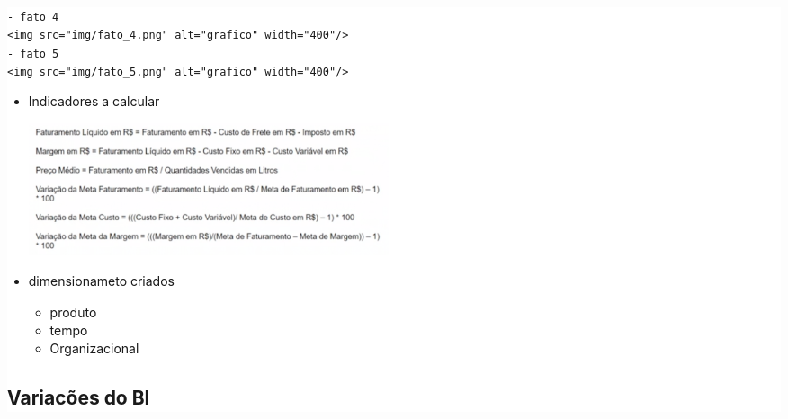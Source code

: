     - fato 4
    <img src="img/fato_4.png" alt="grafico" width="400"/>
    - fato 5
    <img src="img/fato_5.png" alt="grafico" width="400"/>

* Indicadores a calcular

    <img src="img/calculo_indicadores.png" alt="grafico" width="400"/>
* dimensionameto criados
    - produto
    - tempo
    - Organizacional
    
## Variacões do BI

